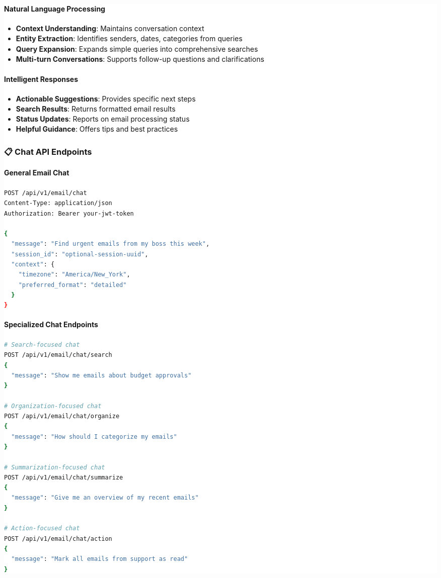 #### **Natural Language Processing**
- **Context Understanding**: Maintains conversation context
- **Entity Extraction**: Identifies senders, dates, categories from queries
- **Query Expansion**: Expands simple queries into comprehensive searches
- **Multi-turn Conversations**: Supports follow-up questions and clarifications

#### **Intelligent Responses**
- **Actionable Suggestions**: Provides specific next steps
- **Search Results**: Returns formatted email results
- **Status Updates**: Reports on email processing status
- **Helpful Guidance**: Offers tips and best practices

### 📋 **Chat API Endpoints**

#### **General Email Chat**
```bash
POST /api/v1/email/chat
Content-Type: application/json
Authorization: Bearer your-jwt-token

{
  "message": "Find urgent emails from my boss this week",
  "session_id": "optional-session-uuid",
  "context": {
    "timezone": "America/New_York",
    "preferred_format": "detailed"
  }
}
```

#### **Specialized Chat Endpoints**
```bash
# Search-focused chat
POST /api/v1/email/chat/search
{
  "message": "Show me emails about budget approvals"
}

# Organization-focused chat
POST /api/v1/email/chat/organize
{
  "message": "How should I categorize my emails"
}

# Summarization-focused chat
POST /api/v1/email/chat/summarize
{
  "message": "Give me an overview of my recent emails"
}

# Action-focused chat
POST /api/v1/email/chat/action
{
  "message": "Mark all emails from support as read"
}
```
